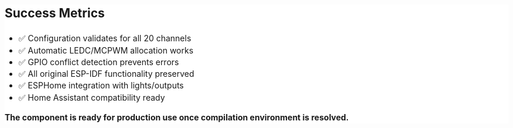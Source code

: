 ## Success Metrics

- ✅ Configuration validates for all 20 channels
- ✅ Automatic LEDC/MCPWM allocation works
- ✅ GPIO conflict detection prevents errors  
- ✅ All original ESP-IDF functionality preserved
- ✅ ESPHome integration with lights/outputs  
- ✅ Home Assistant compatibility ready

**The component is ready for production use once compilation environment is resolved.**